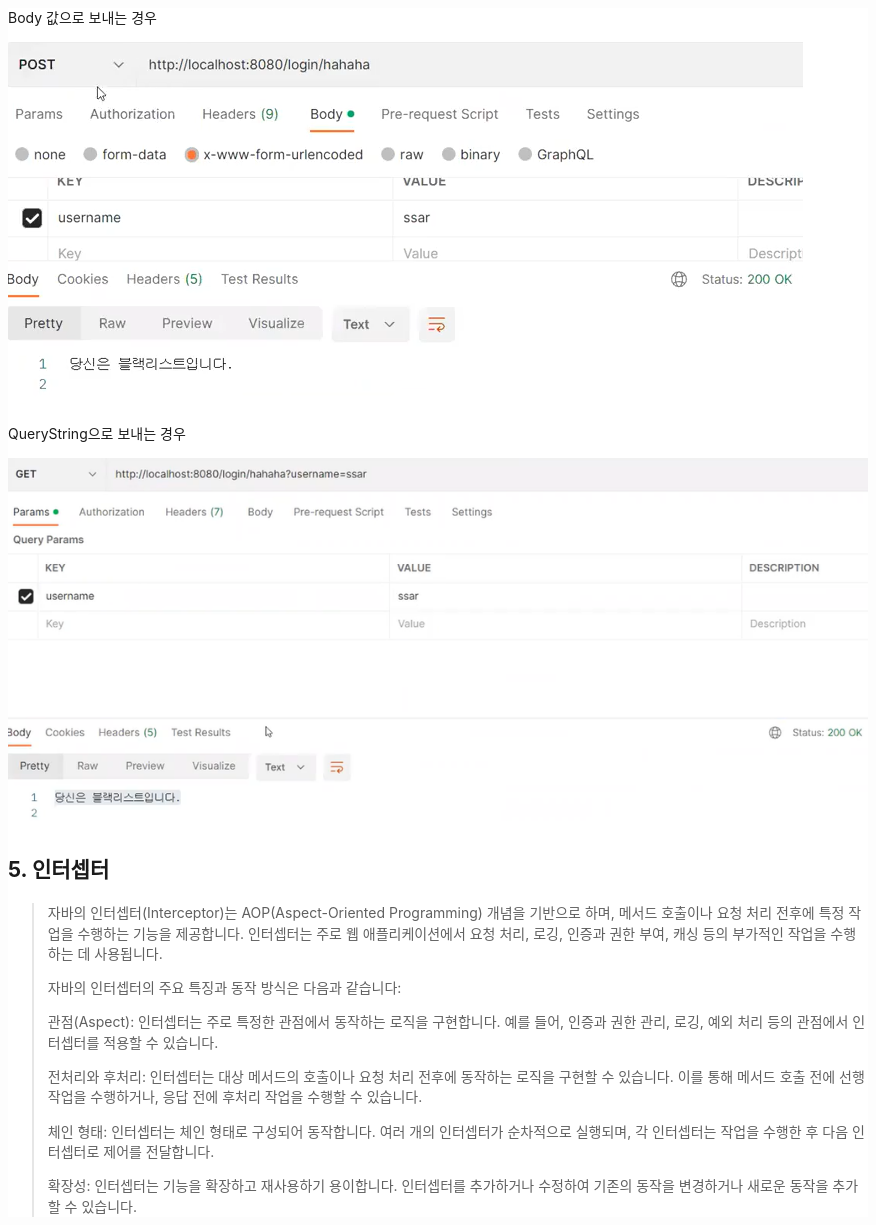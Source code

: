 Body 값으로 보내는 경우

![4](images/4.png)

QueryString으로 보내는 경우

![5](images/5.png)

## 5. 인터셉터

> 자바의 인터셉터(Interceptor)는 AOP(Aspect-Oriented Programming) 개념을 기반으로 하며, 메서드 호출이나 요청 처리 전후에 특정 작업을 수행하는 기능을 제공합니다. 인터셉터는 주로 웹 애플리케이션에서 요청 처리, 로깅, 인증과 권한 부여, 캐싱 등의 부가적인 작업을 수행하는 데 사용됩니다.
> 
> 자바의 인터셉터의 주요 특징과 동작 방식은 다음과 같습니다:
> 
> 관점(Aspect): 인터셉터는 주로 특정한 관점에서 동작하는 로직을 구현합니다. 예를 들어, 인증과 권한 관리, 로깅, 예외 처리 등의 관점에서 인터셉터를 적용할 수 있습니다.
> 
> 전처리와 후처리: 인터셉터는 대상 메서드의 호출이나 요청 처리 전후에 동작하는 로직을 구현할 수 있습니다. 이를 통해 메서드 호출 전에 선행 작업을 수행하거나, 응답 전에 후처리 작업을 수행할 수 있습니다.
> 
> 체인 형태: 인터셉터는 체인 형태로 구성되어 동작합니다. 여러 개의 인터셉터가 순차적으로 실행되며, 각 인터셉터는 작업을 수행한 후 다음 인터셉터로 제어를 전달합니다.
> 
> 확장성: 인터셉터는 기능을 확장하고 재사용하기 용이합니다. 인터셉터를 추가하거나 수정하여 기존의 동작을 변경하거나 새로운 동작을 추가할 수 있습니다.
> 